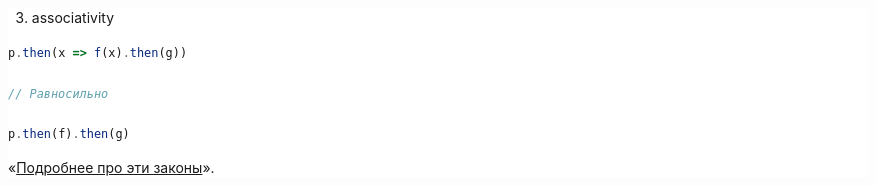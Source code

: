 3. associativity

```js
p.then(x => f(x).then(g))

// Равносильно

p.then(f).then(g)
```

«[Подробнее про эти законы](https://en.wikipedia.org/w/index.php?title=Monad_(functional_programming)&oldid=1038071006#Definition)».